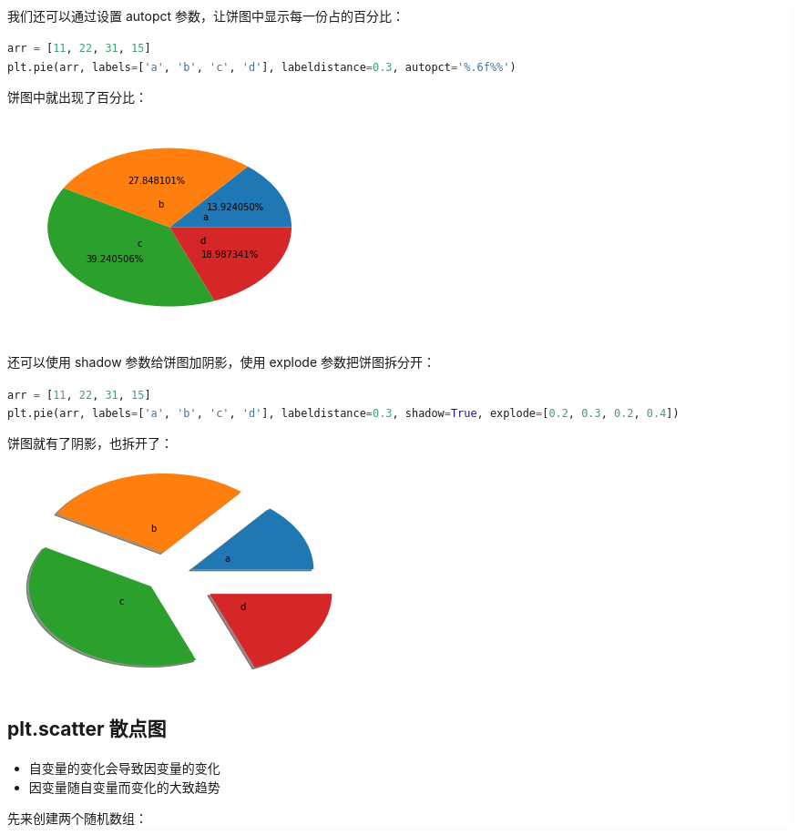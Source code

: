 我们还可以通过设置 autopct 参数，让饼图中显示每一份占的百分比：

```python
arr = [11, 22, 31, 15]
plt.pie(arr, labels=['a', 'b', 'c', 'd'], labeldistance=0.3, autopct='%.6f%%')
```

饼图中就出现了百分比：

![img](matplotlib-basic.assets/Tue,%2007%20Apr%202020%20012125.png)

还可以使用 shadow 参数给饼图加阴影，使用 explode 参数把饼图拆分开：

```python
arr = [11, 22, 31, 15]
plt.pie(arr, labels=['a', 'b', 'c', 'd'], labeldistance=0.3, shadow=True, explode=[0.2, 0.3, 0.2, 0.4])
```

饼图就有了阴影，也拆开了：

![img](matplotlib-basic.assets/Tue,%2007%20Apr%202020%20012329.png)

## plt.scatter 散点图

- 自变量的变化会导致因变量的变化
- 因变量随自变量而变化的大致趋势

先来创建两个随机数组：
